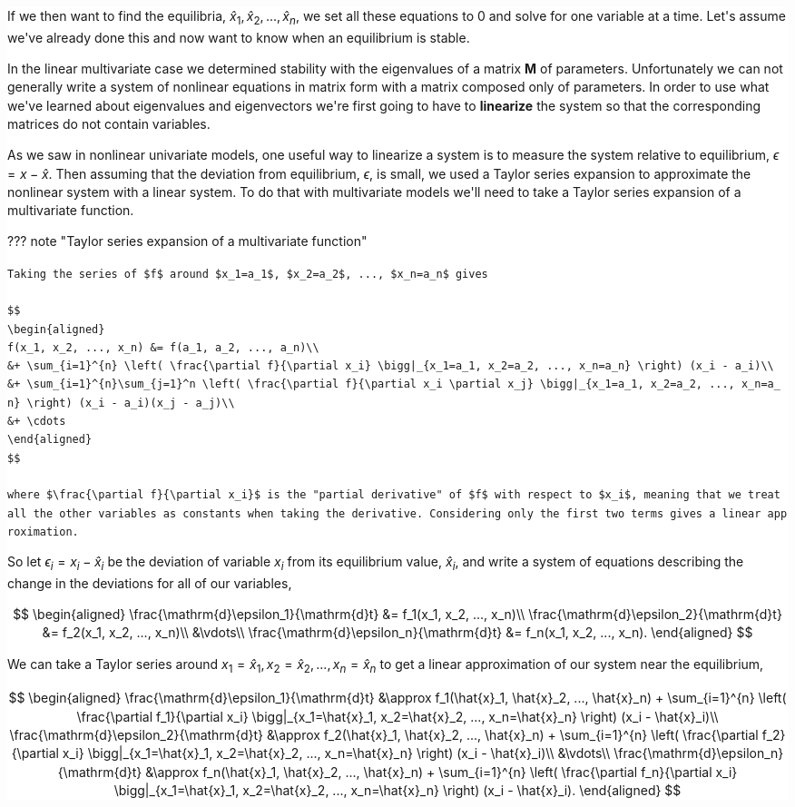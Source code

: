 If we then want to find the equilibria, $\hat{x}_1,\hat{x}_2, ..., \hat{x}_n$, we set all these equations to 0 and solve for one variable at a time. Let's assume we've already done this and now want to know when an equilibrium is stable.

In the linear multivariate case we determined stability with the eigenvalues of a matrix $\textbf{M}$ of parameters. Unfortunately we can not generally write a system of nonlinear equations in matrix form with a matrix composed only of parameters. In order to use what we've learned about eigenvalues and eigenvectors we're first going to have to **linearize** the system so that the corresponding matrices do not contain variables.

As we saw in nonlinear univariate models, one useful way to linearize a system is to measure the system relative to equilibrium, $\epsilon = x - \hat{x}$. Then assuming that the deviation from equilibrium, $\epsilon$, is small, we used a Taylor series expansion to approximate the nonlinear system with a linear system. To do that with multivariate models we'll need to take a Taylor series expansion of a multivariate function.

??? note "Taylor series expansion of a multivariate function"

    Taking the series of $f$ around $x_1=a_1$, $x_2=a_2$, ..., $x_n=a_n$ gives

    $$
    \begin{aligned}
    f(x_1, x_2, ..., x_n) &= f(a_1, a_2, ..., a_n)\\ 
    &+ \sum_{i=1}^{n} \left( \frac{\partial f}{\partial x_i} \bigg|_{x_1=a_1, x_2=a_2, ..., x_n=a_n} \right) (x_i - a_i)\\
    &+ \sum_{i=1}^{n}\sum_{j=1}^n \left( \frac{\partial f}{\partial x_i \partial x_j} \bigg|_{x_1=a_1, x_2=a_2, ..., x_n=a_n} \right) (x_i - a_i)(x_j - a_j)\\
    &+ \cdots
    \end{aligned}
    $$
    
    where $\frac{\partial f}{\partial x_i}$ is the "partial derivative" of $f$ with respect to $x_i$, meaning that we treat all the other variables as constants when taking the derivative. Considering only the first two terms gives a linear approximation.

So let $\epsilon_i = x_i - \hat{x}_i$ be the deviation of variable $x_i$ from its equilibrium value, $\hat{x}_i$, and write a system of equations describing the change in the deviations for all of our variables,

$$
\begin{aligned}
\frac{\mathrm{d}\epsilon_1}{\mathrm{d}t} &=  f_1(x_1, x_2, ..., x_n)\\
\frac{\mathrm{d}\epsilon_2}{\mathrm{d}t} &=  f_2(x_1, x_2, ..., x_n)\\
&\vdots\\
\frac{\mathrm{d}\epsilon_n}{\mathrm{d}t} &=  f_n(x_1, x_2, ..., x_n).  
\end{aligned}
$$

We can take a Taylor series around $x_1=\hat{x}_1, x_2=\hat{x}_2, ..., x_n=\hat{x}_n$ to get a linear approximation of our system near the equilibrium,

$$
\begin{aligned}
\frac{\mathrm{d}\epsilon_1}{\mathrm{d}t} &\approx  f_1(\hat{x}_1, \hat{x}_2, ..., \hat{x}_n) + \sum_{i=1}^{n} \left( \frac{\partial f_1}{\partial x_i} \bigg|_{x_1=\hat{x}_1, x_2=\hat{x}_2, ..., x_n=\hat{x}_n} \right) (x_i - \hat{x}_i)\\
\frac{\mathrm{d}\epsilon_2}{\mathrm{d}t} &\approx  f_2(\hat{x}_1, \hat{x}_2, ..., \hat{x}_n) + \sum_{i=1}^{n} \left( \frac{\partial f_2}{\partial x_i} \bigg|_{x_1=\hat{x}_1, x_2=\hat{x}_2, ..., x_n=\hat{x}_n} \right) (x_i - \hat{x}_i)\\
&\vdots\\
\frac{\mathrm{d}\epsilon_n}{\mathrm{d}t} &\approx  f_n(\hat{x}_1, \hat{x}_2, ..., \hat{x}_n) + \sum_{i=1}^{n} \left( \frac{\partial f_n}{\partial x_i} \bigg|_{x_1=\hat{x}_1, x_2=\hat{x}_2, ..., x_n=\hat{x}_n} \right) (x_i - \hat{x}_i).
\end{aligned}
$$
